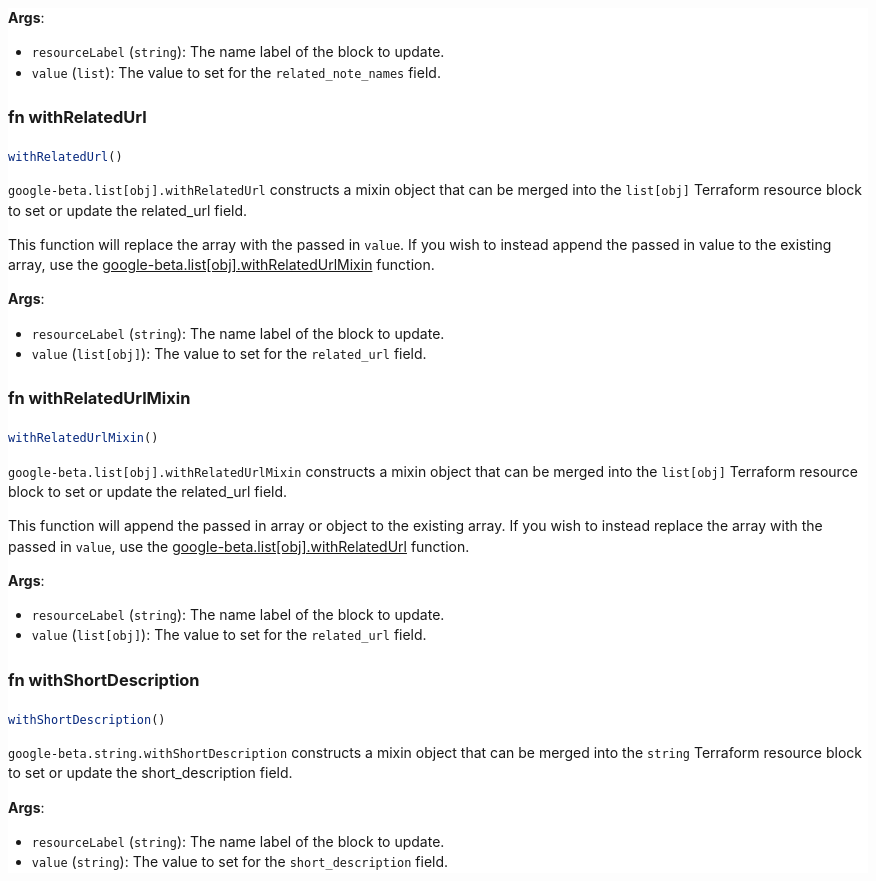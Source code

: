 **Args**:
  - `resourceLabel` (`string`): The name label of the block to update.
  - `value` (`list`): The value to set for the `related_note_names` field.


### fn withRelatedUrl

```ts
withRelatedUrl()
```

`google-beta.list[obj].withRelatedUrl` constructs a mixin object that can be merged into the `list[obj]`
Terraform resource block to set or update the related_url field.

This function will replace the array with the passed in `value`. If you wish to instead append the
passed in value to the existing array, use the [google-beta.list[obj].withRelatedUrlMixin](TODO) function.


**Args**:
  - `resourceLabel` (`string`): The name label of the block to update.
  - `value` (`list[obj]`): The value to set for the `related_url` field.


### fn withRelatedUrlMixin

```ts
withRelatedUrlMixin()
```

`google-beta.list[obj].withRelatedUrlMixin` constructs a mixin object that can be merged into the `list[obj]`
Terraform resource block to set or update the related_url field.

This function will append the passed in array or object to the existing array. If you wish
to instead replace the array with the passed in `value`, use the [google-beta.list[obj].withRelatedUrl](TODO)
function.


**Args**:
  - `resourceLabel` (`string`): The name label of the block to update.
  - `value` (`list[obj]`): The value to set for the `related_url` field.


### fn withShortDescription

```ts
withShortDescription()
```

`google-beta.string.withShortDescription` constructs a mixin object that can be merged into the `string`
Terraform resource block to set or update the short_description field.



**Args**:
  - `resourceLabel` (`string`): The name label of the block to update.
  - `value` (`string`): The value to set for the `short_description` field.
